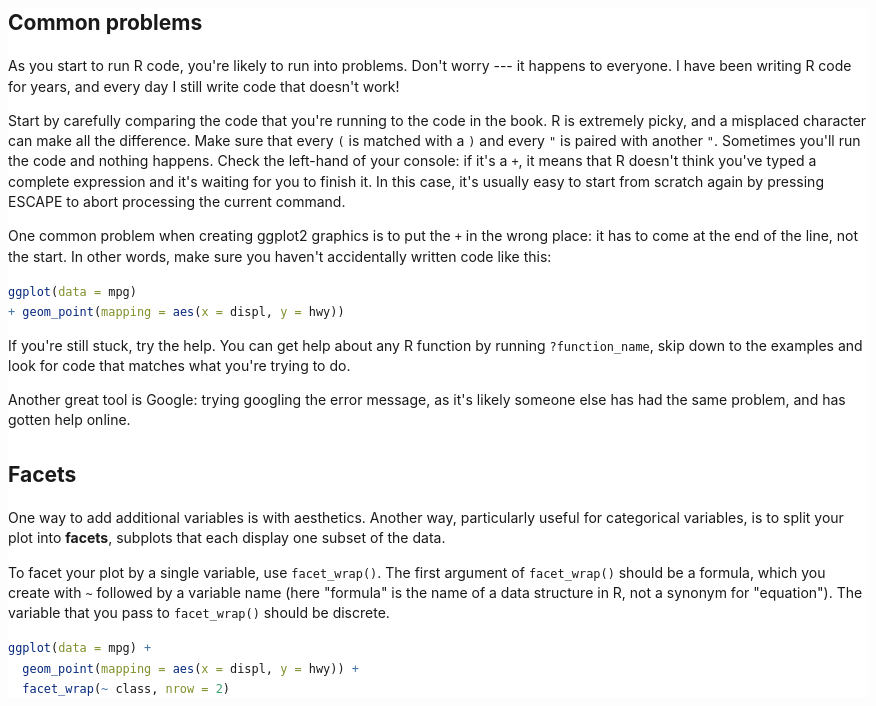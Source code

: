Common problems
---------------

As you start to run R code, you're likely to run into problems. Don't worry --- it happens to everyone. I have been writing R code for years, and every day I still write code that doesn't work!

Start by carefully comparing the code that you're running to the code in the book. R is extremely picky, and a misplaced character can make all the difference. Make sure that every `(` is matched with a `)` and every `"` is paired with another `"`. Sometimes you'll run the code and nothing happens. Check the left-hand of your console: if it's a `+`, it means that R doesn't think you've typed a complete expression and it's waiting for you to finish it. In this case, it's usually easy to start from scratch again by pressing ESCAPE to abort processing the current command.

One common problem when creating ggplot2 graphics is to put the `+` in the wrong place: it has to come at the end of the line, not the start. In other words, make sure you haven't accidentally written code like this:

``` r
ggplot(data = mpg) 
+ geom_point(mapping = aes(x = displ, y = hwy))
```

If you're still stuck, try the help. You can get help about any R function by running `?function_name`, skip down to the examples and look for code that matches what you're trying to do.

Another great tool is Google: trying googling the error message, as it's likely someone else has had the same problem, and has gotten help online.

Facets
------

One way to add additional variables is with aesthetics. Another way, particularly useful for categorical variables, is to split your plot into **facets**, subplots that each display one subset of the data.

To facet your plot by a single variable, use `facet_wrap()`. The first argument of `facet_wrap()` should be a formula, which you create with `~` followed by a variable name (here "formula" is the name of a data structure in R, not a synonym for "equation"). The variable that you pass to `facet_wrap()` should be discrete.

``` r
ggplot(data = mpg) + 
  geom_point(mapping = aes(x = displ, y = hwy)) + 
  facet_wrap(~ class, nrow = 2)
```
